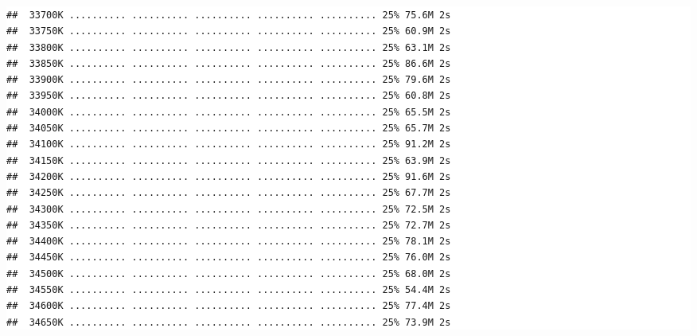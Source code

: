     ##  33700K .......... .......... .......... .......... .......... 25% 75.6M 2s
    ##  33750K .......... .......... .......... .......... .......... 25% 60.9M 2s
    ##  33800K .......... .......... .......... .......... .......... 25% 63.1M 2s
    ##  33850K .......... .......... .......... .......... .......... 25% 86.6M 2s
    ##  33900K .......... .......... .......... .......... .......... 25% 79.6M 2s
    ##  33950K .......... .......... .......... .......... .......... 25% 60.8M 2s
    ##  34000K .......... .......... .......... .......... .......... 25% 65.5M 2s
    ##  34050K .......... .......... .......... .......... .......... 25% 65.7M 2s
    ##  34100K .......... .......... .......... .......... .......... 25% 91.2M 2s
    ##  34150K .......... .......... .......... .......... .......... 25% 63.9M 2s
    ##  34200K .......... .......... .......... .......... .......... 25% 91.6M 2s
    ##  34250K .......... .......... .......... .......... .......... 25% 67.7M 2s
    ##  34300K .......... .......... .......... .......... .......... 25% 72.5M 2s
    ##  34350K .......... .......... .......... .......... .......... 25% 72.7M 2s
    ##  34400K .......... .......... .......... .......... .......... 25% 78.1M 2s
    ##  34450K .......... .......... .......... .......... .......... 25% 76.0M 2s
    ##  34500K .......... .......... .......... .......... .......... 25% 68.0M 2s
    ##  34550K .......... .......... .......... .......... .......... 25% 54.4M 2s
    ##  34600K .......... .......... .......... .......... .......... 25% 77.4M 2s
    ##  34650K .......... .......... .......... .......... .......... 25% 73.9M 2s